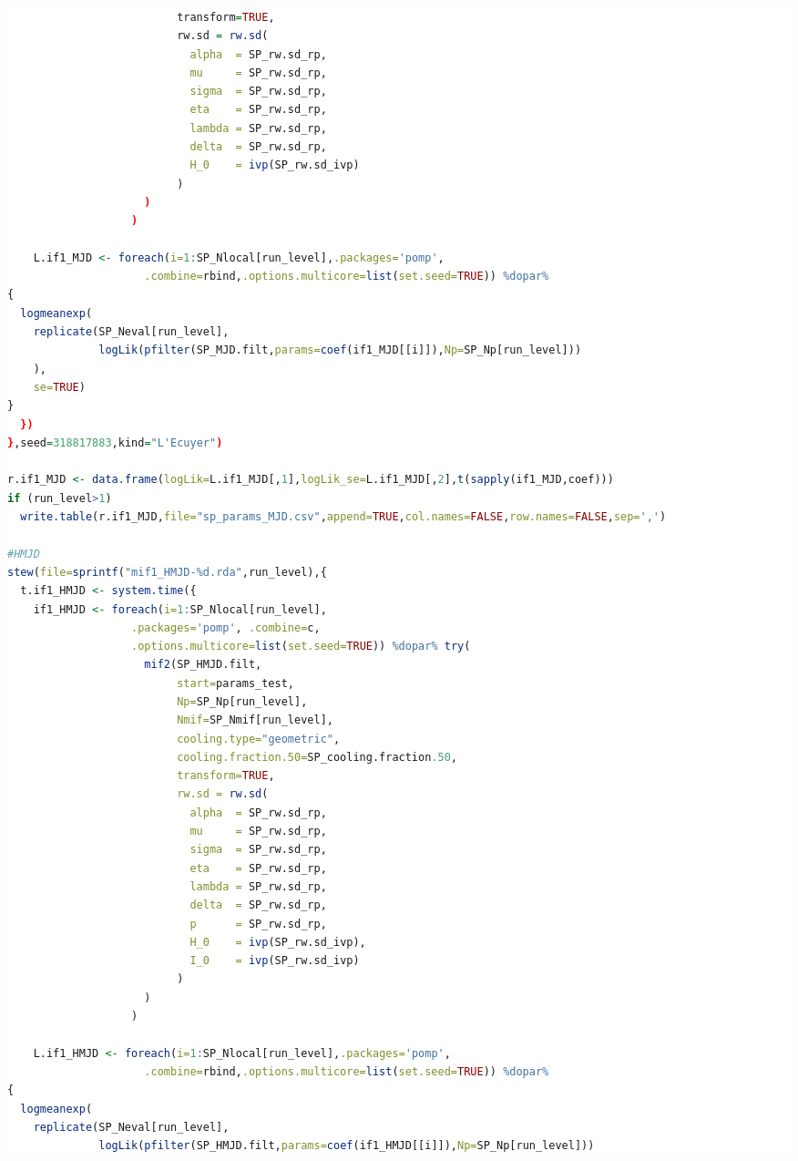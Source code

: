 ```r
                          transform=TRUE,
                          rw.sd = rw.sd(
                            alpha  = SP_rw.sd_rp,
                            mu     = SP_rw.sd_rp,
                            sigma  = SP_rw.sd_rp,
                            eta    = SP_rw.sd_rp,
                            lambda = SP_rw.sd_rp,
                            delta  = SP_rw.sd_rp,
                            H_0    = ivp(SP_rw.sd_ivp)
                          )
                     )
                   )
    
    L.if1_MJD <- foreach(i=1:SP_Nlocal[run_level],.packages='pomp',
                     .combine=rbind,.options.multicore=list(set.seed=TRUE)) %dopar% 
{
  logmeanexp(
    replicate(SP_Neval[run_level],
              logLik(pfilter(SP_MJD.filt,params=coef(if1_MJD[[i]]),Np=SP_Np[run_level]))
    ),
    se=TRUE)
}
  })
},seed=318817883,kind="L'Ecuyer")

r.if1_MJD <- data.frame(logLik=L.if1_MJD[,1],logLik_se=L.if1_MJD[,2],t(sapply(if1_MJD,coef)))
if (run_level>1) 
  write.table(r.if1_MJD,file="sp_params_MJD.csv",append=TRUE,col.names=FALSE,row.names=FALSE,sep=',')

#HMJD
stew(file=sprintf("mif1_HMJD-%d.rda",run_level),{
  t.if1_HMJD <- system.time({
    if1_HMJD <- foreach(i=1:SP_Nlocal[run_level],
                   .packages='pomp', .combine=c,
                   .options.multicore=list(set.seed=TRUE)) %dopar% try(
                     mif2(SP_HMJD.filt,
                          start=params_test,
                          Np=SP_Np[run_level],
                          Nmif=SP_Nmif[run_level],
                          cooling.type="geometric",
                          cooling.fraction.50=SP_cooling.fraction.50,
                          transform=TRUE,
                          rw.sd = rw.sd(
                            alpha  = SP_rw.sd_rp,
                            mu     = SP_rw.sd_rp,
                            sigma  = SP_rw.sd_rp,
                            eta    = SP_rw.sd_rp,
                            lambda = SP_rw.sd_rp,
                            delta  = SP_rw.sd_rp,
                            p      = SP_rw.sd_rp,
                            H_0    = ivp(SP_rw.sd_ivp),
                            I_0    = ivp(SP_rw.sd_ivp)
                          )
                     )
                   )
    
    L.if1_HMJD <- foreach(i=1:SP_Nlocal[run_level],.packages='pomp',
                     .combine=rbind,.options.multicore=list(set.seed=TRUE)) %dopar% 
{
  logmeanexp(
    replicate(SP_Neval[run_level],
              logLik(pfilter(SP_HMJD.filt,params=coef(if1_HMJD[[i]]),Np=SP_Np[run_level]))
```